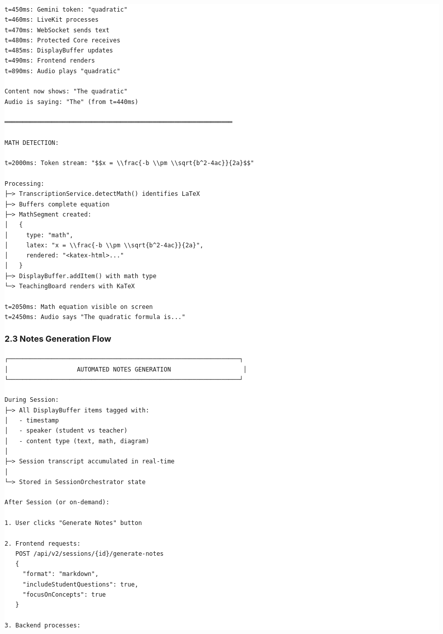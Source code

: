 ```
t=450ms: Gemini token: "quadratic"
t=460ms: LiveKit processes
t=470ms: WebSocket sends text
t=480ms: Protected Core receives
t=485ms: DisplayBuffer updates
t=490ms: Frontend renders
t=890ms: Audio plays "quadratic"

Content now shows: "The quadratic"
Audio is saying: "The" (from t=440ms)

═══════════════════════════════════════════════════════════════

MATH DETECTION:

t=2000ms: Token stream: "$$x = \\frac{-b \\pm \\sqrt{b^2-4ac}}{2a}$$"

Processing:
├─> TranscriptionService.detectMath() identifies LaTeX
├─> Buffers complete equation
├─> MathSegment created:
│   {
│     type: "math",
│     latex: "x = \\frac{-b \\pm \\sqrt{b^2-4ac}}{2a}",
│     rendered: "<katex-html>..."
│   }
├─> DisplayBuffer.addItem() with math type
└─> TeachingBoard renders with KaTeX

t=2050ms: Math equation visible on screen
t=2450ms: Audio says "The quadratic formula is..."
```

### 2.3 Notes Generation Flow

```
┌────────────────────────────────────────────────────────────────┐
│                   AUTOMATED NOTES GENERATION                    │
└────────────────────────────────────────────────────────────────┘

During Session:
├─> All DisplayBuffer items tagged with:
│   - timestamp
│   - speaker (student vs teacher)
│   - content type (text, math, diagram)
│
├─> Session transcript accumulated in real-time
│
└─> Stored in SessionOrchestrator state

After Session (or on-demand):

1. User clicks "Generate Notes" button

2. Frontend requests:
   POST /api/v2/sessions/{id}/generate-notes
   {
     "format": "markdown",
     "includeStudentQuestions": true,
     "focusOnConcepts": true
   }

3. Backend processes:
```